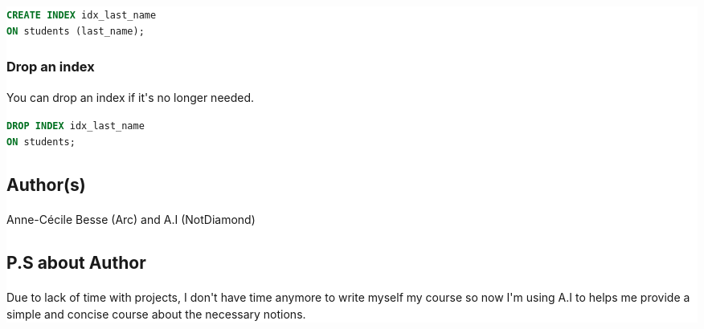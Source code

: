 ```sql
CREATE INDEX idx_last_name
ON students (last_name);
```

### Drop an index

You can drop an index if it's no longer needed.

```sql
DROP INDEX idx_last_name
ON students;
```

## Author(s)

Anne-Cécile Besse (Arc) and A.I (NotDiamond)

## P.S about Author

Due to lack of time with projects, I don't have time anymore to write myself my course so now I'm using A.I to helps me provide a simple and concise course about the necessary notions.